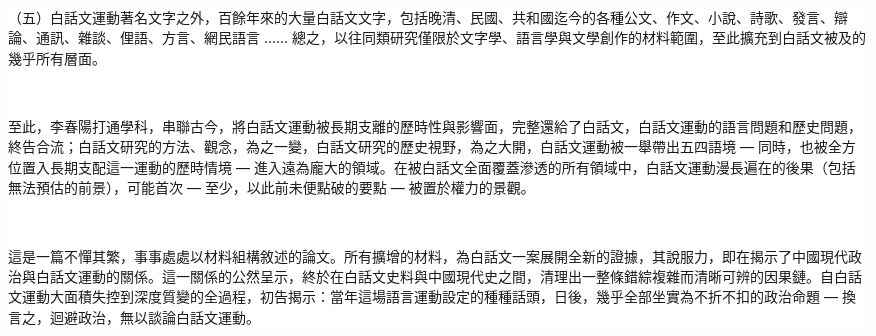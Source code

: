    （五）白話文運動著名文字之外，百餘年來的大量白話文文字，包括晚清、民國、共和國迄今的各種公文、作文、小說、詩歌、發言、辯論、通訊、雜談、俚語、方言、網民語言
  </span>
  <span class="s2">
   ……
  </span>
  <span class="s1">
   總之，以往同類研究僅限於文字學、語言學與文學創作的材料範圍，至此擴充到白話文被及的幾乎所有層面。
  </span>
 </p>
 <p class="p1">
  <span class="s1">
  </span>
  <br/>
 </p>
 <p class="p2">
  <span class="s1">
   至此，李春陽打通學科，串聯古今，將白話文運動被長期支離的歷時性與影響面，完整還給了白話文，白話文運動的語言問題和歷史問題，終告合流；白話文研究的方法、觀念，為之一變，白話文研究的歷史視野，為之大開，白話文運動被一舉帶出五四語境
  </span>
  <span class="s2">
   —
  </span>
  <span class="s1">
   同時，也被全方位置入長期支配這一運動的歷時情境
  </span>
  <span class="s2">
   —
  </span>
  <span class="s1">
   進入遠為龐大的領域。在被白話文全面覆蓋滲透的所有領域中，白話文運動漫長遍在的後果（包括無法預估的前景），可能首次
  </span>
  <span class="s2">
   —
  </span>
  <span class="s1">
   至少，以此前未便點破的要點
  </span>
  <span class="s2">
   —
  </span>
  <span class="s1">
   被置於權力的景觀。
  </span>
 </p>
 <p class="p1">
  <span class="s1">
  </span>
  <br/>
 </p>
 <p class="p2">
  <span class="s1">
   這是一篇不憚其繁，事事處處以材料組構敘述的論文。所有擴增的材料，為白話文一案展開全新的證據，其說服力，即在揭示了中國現代政治與白話文運動的關係。這一關係的公然呈示，終於在白話文史料與中國現代史之間，清理出一整條錯綜複雜而清晰可辨的因果鏈。自白話文運動大面積失控到深度質變的全過程，初告揭示：當年這場語言運動設定的種種話頭，日後，幾乎全部坐實為不折不扣的政治命題
  </span>
  <span class="s2">
   —
  </span>
  <span class="s1">
   換言之，迴避政治，無以談論白話文運動。
  </span>
 </p>
 <p class="p1">
  <span class="s1">
  </span>